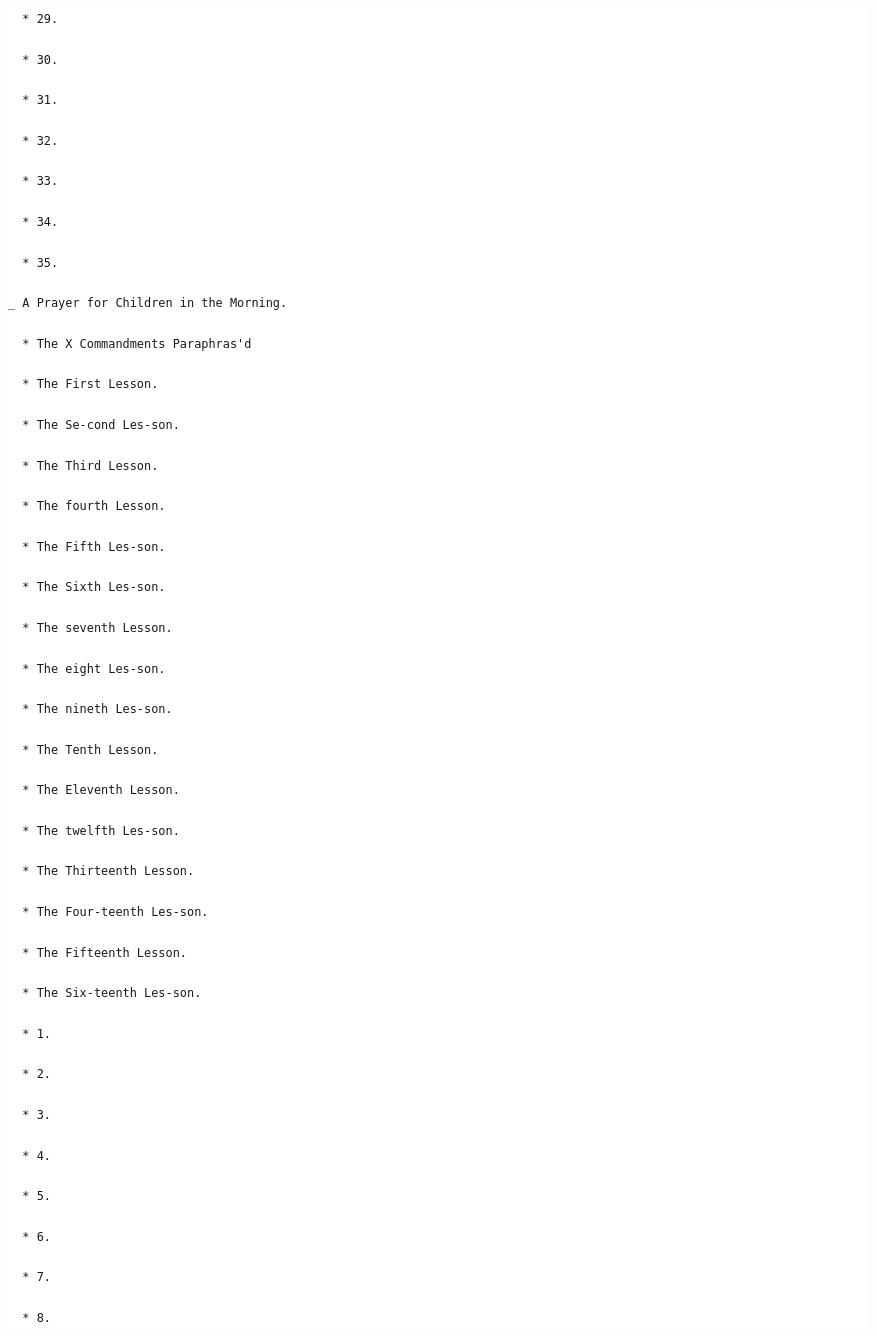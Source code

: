       * 29.

      * 30.

      * 31.

      * 32.

      * 33.

      * 34.

      * 35.

    _ A Prayer for Children in the Morning.

      * The X Commandments Paraphras'd

      * The First Lesson.

      * The Se-cond Les-son.

      * The Third Lesson.

      * The fourth Lesson.

      * The Fifth Les-son.

      * The Sixth Les-son.

      * The seventh Lesson.

      * The eight Les-son.

      * The nineth Les-son.

      * The Tenth Lesson.

      * The Eleventh Lesson.

      * The twelfth Les-son.

      * The Thirteenth Lesson.

      * The Four-teenth Les-son.

      * The Fifteenth Lesson.

      * The Six-teenth Les-son.

      * 1.

      * 2.

      * 3.

      * 4.

      * 5.

      * 6.

      * 7.

      * 8.
